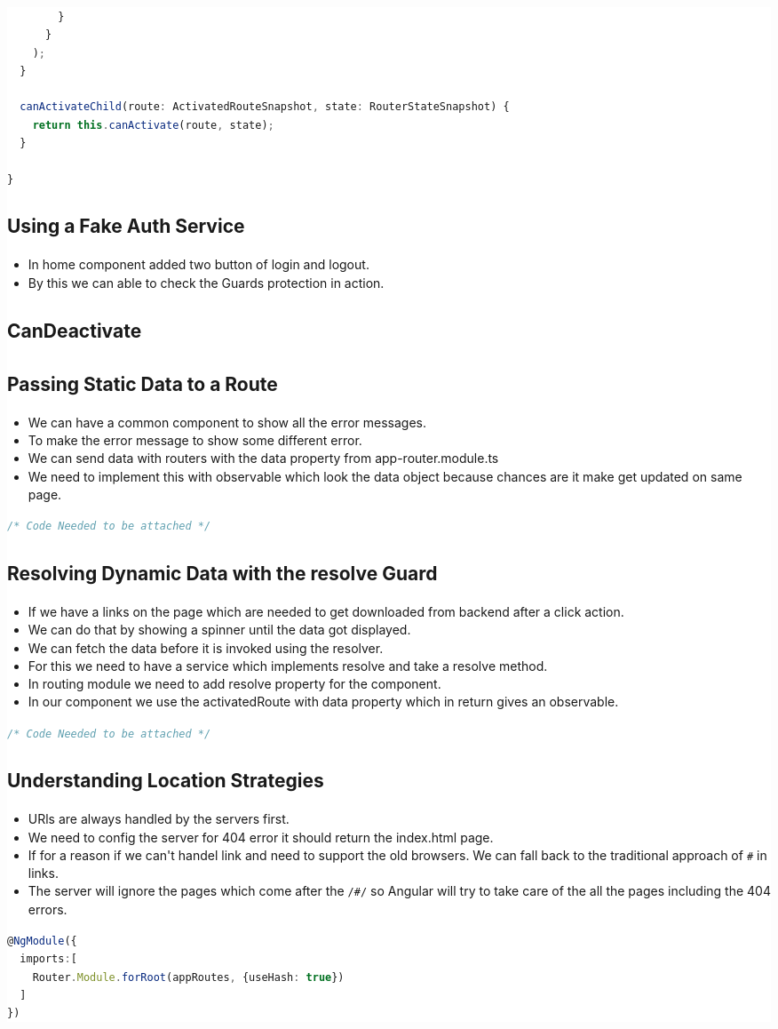 ```typescript
        }
      }
    );
  }

  canActivateChild(route: ActivatedRouteSnapshot, state: RouterStateSnapshot) {
    return this.canActivate(route, state);
  }

}
```

## Using a Fake Auth Service

* In home component added two button of login and logout.
* By this we can able to check the Guards protection in action.

## CanDeactivate

## Passing Static Data to a Route

* We can have a common component to show all the error messages.
* To make the error message to show some different error.
* We can send data with routers with the data property from app-router.module.ts
* We need to implement this with observable which look the data object because chances are it make get updated on same page.

```typescript
/* Code Needed to be attached */
```

## Resolving Dynamic Data with the resolve Guard

* If we have a links on the page which are needed to get downloaded from backend after a click action.
* We can do that by showing a spinner until the data got displayed.
* We can fetch the data before it is invoked using the resolver.
* For this we need to have a service which implements resolve and take a resolve method.
* In routing module we need to add resolve property for the component.
* In our component we use the activatedRoute with data property which in return gives an observable.

```typescript
/* Code Needed to be attached */
```

## Understanding Location Strategies

* URls are always handled by the servers first.
* We need to config the server for 404 error it should return the index.html page.
* If for a reason if we can't handel link and need to support the old browsers. We can fall back to the traditional approach of ```#``` in links.
* The server will ignore the pages which come after the ```/#/``` so Angular will try to take care of the all the pages including the 404 errors.

```typescript
@NgModule({
  imports:[
    Router.Module.forRoot(appRoutes, {useHash: true})
  ]
})
```
